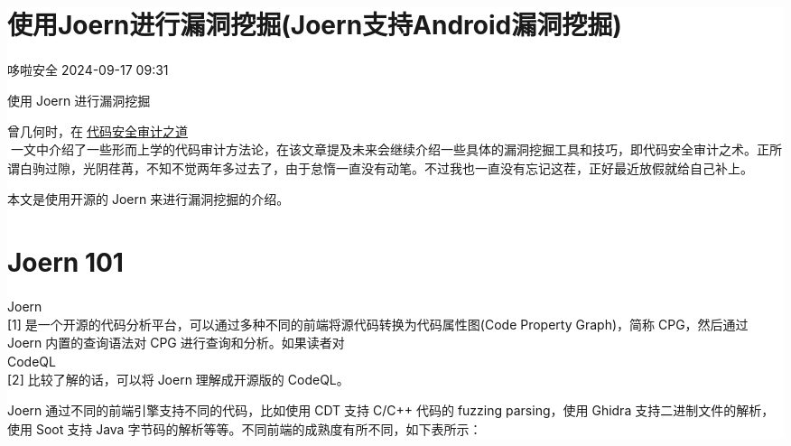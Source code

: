 #  使用Joern进行漏洞挖掘(Joern支持Android漏洞挖掘)   
 哆啦安全   2024-09-17 09:31  
  
使用 Joern 进行漏洞挖掘  
  
曾几何时，在 [代码安全审计之道](https://mp.weixin.qq.com/s?__biz=MzA3MzU1MDQwOA==&mid=2247484037&idx=2&sn=c20f18255f488deabd3bfab07da5dbd5&scene=21#wechat_redirect)  
 一文中介绍了一些形而上学的代码审计方法论，在该文章提及未来会继续介绍一些具体的漏洞挖掘工具和技巧，即代码安全审计之术。正所谓白驹过隙，光阴荏苒，不知不觉两年多过去了，由于怠惰一直没有动笔。不过我也一直没有忘记这茬，正好最近放假就给自己补上。  
  
本文是使用开源的 Joern 来进行漏洞挖掘的介绍。  
# Joern 101  
  
Joern  
[1] 是一个开源的代码分析平台，可以通过多种不同的前端将源代码转换为代码属性图(Code Property Graph)，简称 CPG，然后通过 Joern 内置的查询语法对 CPG 进行查询和分析。如果读者对   
CodeQL  
[2] 比较了解的话，可以将 Joern 理解成开源版的 CodeQL。  
  
Joern 通过不同的前端引擎支持不同的代码，比如使用 CDT 支持 C/C++ 代码的 fuzzing parsing，使用 Ghidra 支持二进制文件的解析，使用 Soot 支持 Java 字节码的解析等等。不同前端的成熟度有所不同，如下表所示：  
  